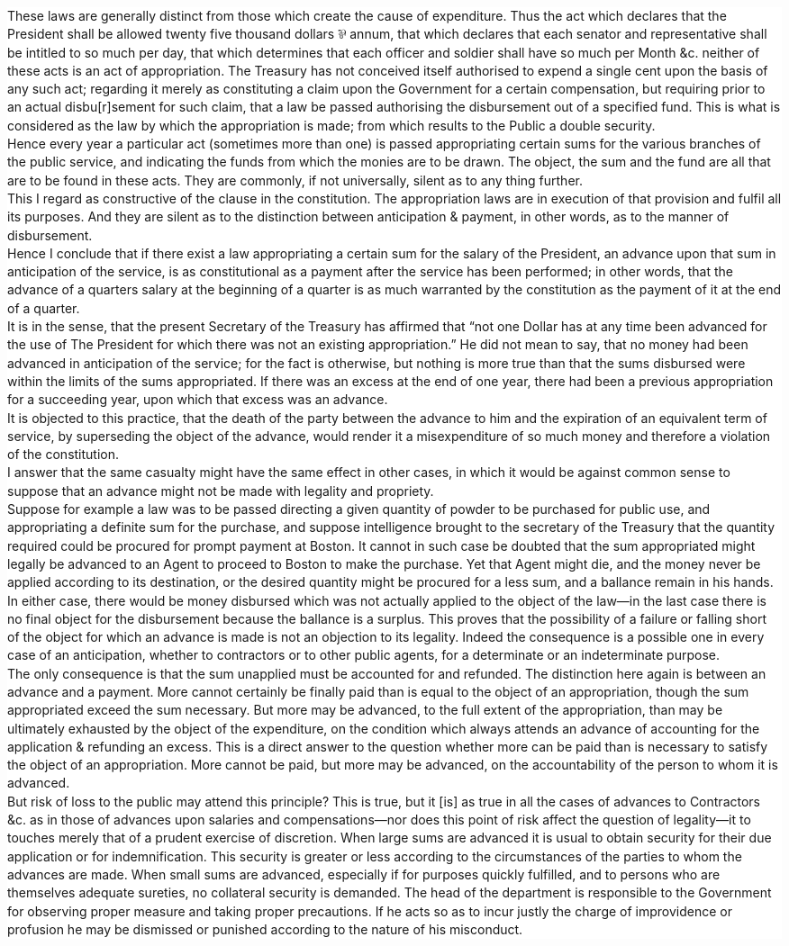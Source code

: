 These laws are generally distinct from those which create the cause of expenditure. Thus the act which declares that the President shall be allowed twenty five thousand dollars ⅌ annum, that which declares that each senator and representative shall be intitled to so much per day, that which determines that each officer and soldier shall have so much per Month &amp;c. neither of these acts is an act of appropriation. The Treasury has not conceived itself authorised to expend a single cent upon the basis of any such act; regarding it merely as constituting a claim upon the Government for a certain compensation, but requiring prior to an actual disbu[r]sement for such claim, that a law be passed authorising the disbursement out of a specified fund. This is what is considered as the law by which the appropriation is made; from which results to the Public a double security.  
Hence every year a particular act (sometimes more than one) is passed appropriating certain sums for the various branches of the public service, and indicating the funds from which the monies are to be drawn. The object, the sum and the fund are all that are to be found in these acts. They are commonly, if not universally, silent as to any thing further.  
This I regard as constructive of the clause in the constitution. The appropriation laws are in execution of that provision and fulfil all its purposes. And they are silent as to the distinction between anticipation &amp; payment, in other words, as to the manner of disbursement.  
Hence I conclude that if there exist a law appropriating a certain sum for the salary of the President, an advance upon that sum in anticipation of the service, is as constitutional as a payment after the service has been performed; in other words, that the advance of a quarters salary at the beginning of a quarter is as much warranted by the constitution as the payment of it at the end of a quarter.  
It is in the sense, that the present Secretary of the Treasury has affirmed that “not one Dollar has at any time been advanced for the use of The President for which there was not an existing appropriation.” He did not mean to say, that no money had been advanced in anticipation of the service; for the fact is otherwise, but nothing is more true than that the sums disbursed were within the limits of the sums appropriated. If there was an excess at the end of one year, there had been a previous appropriation for a succeeding year, upon which that excess was an advance.  
It is objected to this practice, that the death of the party between the advance to him and the expiration of an equivalent term of service, by superseding the object of the advance, would render it a misexpenditure of so much money and therefore a violation of the constitution.  
I answer that the same casualty might have the same effect in other cases, in which it would be against common sense to suppose that an advance might not be made with legality and propriety.  
Suppose for example a law was to be passed directing a given quantity of powder to be purchased for public use, and appropriating a definite sum for the purchase, and suppose intelligence brought to the secretary of the Treasury that the quantity required could be procured for prompt payment at Boston. It cannot in such case be doubted that the sum appropriated might legally be advanced to an Agent to proceed to Boston to make the purchase. Yet that Agent might die, and the money never be applied according to its destination, or the desired quantity might be procured for a less sum, and a ballance remain in his hands. In either case, there would be money disbursed which was not actually applied to the object of the law—in the last case there is no final object for the disbursement because the ballance is a surplus. This proves that the possibility of a failure or falling short of the object for which an advance is made is not an objection to its legality. Indeed the consequence is a possible one in every case of an anticipation, whether to contractors or to other public agents, for a determinate or an indeterminate purpose.  
The only consequence is that the sum unapplied must be accounted for and refunded. The distinction here again is between an advance and a payment. More cannot certainly be finally paid than is equal to the object of an appropriation, though the sum appropriated exceed the sum necessary. But more may be advanced, to the full extent of the appropriation, than may be ultimately exhausted by the object of the expenditure, on the condition which always attends an advance of accounting for the application &amp; refunding an excess. This is a direct answer to the question whether more can be paid than is necessary to satisfy the object of an appropriation. More cannot be paid, but more may be advanced, on the accountability of the person to whom it is advanced.  
But risk of loss to the public may attend this principle? This is true, but it [is] as true in all the cases of advances to Contractors &amp;c. as in those of advances upon salaries and compensations—nor does this point of risk affect the question of legality—it to touches merely that of a prudent exercise of discretion. When large sums are advanced it is usual to obtain security for their due application or for indemnification. This security is greater or less according to the circumstances of the parties to whom the advances are made. When small sums are advanced, especially if for purposes quickly fulfilled, and to persons who are themselves adequate sureties, no collateral security is demanded. The head of the department is responsible to the Government for observing proper measure and taking proper precautions. If he acts so as to incur justly the charge of improvidence or profusion he may be dismissed or punished according to the nature of his misconduct.  